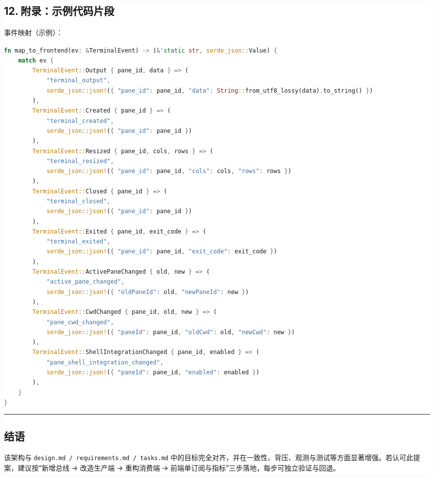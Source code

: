 ## 12. 附录：示例代码片段

事件映射（示例）：

```rust
fn map_to_frontend(ev: &TerminalEvent) -> (&'static str, serde_json::Value) {
    match ev {
        TerminalEvent::Output { pane_id, data } => (
            "terminal_output",
            serde_json::json!({ "pane_id": pane_id, "data": String::from_utf8_lossy(data).to_string() })
        ),
        TerminalEvent::Created { pane_id } => (
            "terminal_created",
            serde_json::json!({ "pane_id": pane_id })
        ),
        TerminalEvent::Resized { pane_id, cols, rows } => (
            "terminal_resized",
            serde_json::json!({ "pane_id": pane_id, "cols": cols, "rows": rows })
        ),
        TerminalEvent::Closed { pane_id } => (
            "terminal_closed",
            serde_json::json!({ "pane_id": pane_id })
        ),
        TerminalEvent::Exited { pane_id, exit_code } => (
            "terminal_exited",
            serde_json::json!({ "pane_id": pane_id, "exit_code": exit_code })
        ),
        TerminalEvent::ActivePaneChanged { old, new } => (
            "active_pane_changed",
            serde_json::json!({ "oldPaneId": old, "newPaneId": new })
        ),
        TerminalEvent::CwdChanged { pane_id, old, new } => (
            "pane_cwd_changed",
            serde_json::json!({ "paneId": pane_id, "oldCwd": old, "newCwd": new })
        ),
        TerminalEvent::ShellIntegrationChanged { pane_id, enabled } => (
            "pane_shell_integration_changed",
            serde_json::json!({ "paneId": pane_id, "enabled": enabled })
        ),
    }
}
```

---

## 结语

该架构与 `design.md / requirements.md / tasks.md` 中的目标完全对齐，并在一致性、背压、观测与测试等方面显著增强。若认可此提案，建议按“新增总线 -> 改造生产端 -> 重构消费端 -> 前端单订阅与指标”三步落地，每步可独立验证与回退。
